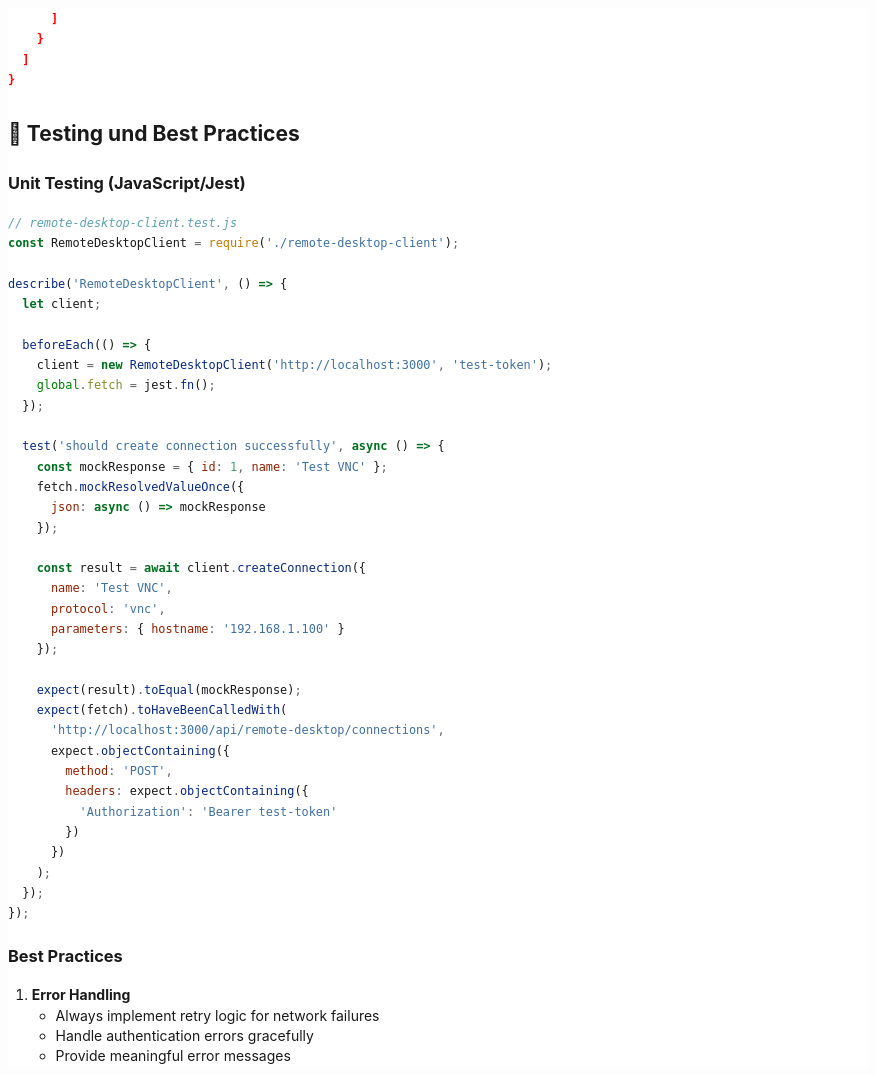 ```json
      ]
    }
  ]
}
```

## 🧪 Testing und Best Practices

### Unit Testing (JavaScript/Jest)

```javascript
// remote-desktop-client.test.js
const RemoteDesktopClient = require('./remote-desktop-client');

describe('RemoteDesktopClient', () => {
  let client;
  
  beforeEach(() => {
    client = new RemoteDesktopClient('http://localhost:3000', 'test-token');
    global.fetch = jest.fn();
  });
  
  test('should create connection successfully', async () => {
    const mockResponse = { id: 1, name: 'Test VNC' };
    fetch.mockResolvedValueOnce({
      json: async () => mockResponse
    });
    
    const result = await client.createConnection({
      name: 'Test VNC',
      protocol: 'vnc',
      parameters: { hostname: '192.168.1.100' }
    });
    
    expect(result).toEqual(mockResponse);
    expect(fetch).toHaveBeenCalledWith(
      'http://localhost:3000/api/remote-desktop/connections',
      expect.objectContaining({
        method: 'POST',
        headers: expect.objectContaining({
          'Authorization': 'Bearer test-token'
        })
      })
    );
  });
});
```

### Best Practices

1. **Error Handling**
   - Always implement retry logic for network failures
   - Handle authentication errors gracefully
   - Provide meaningful error messages
